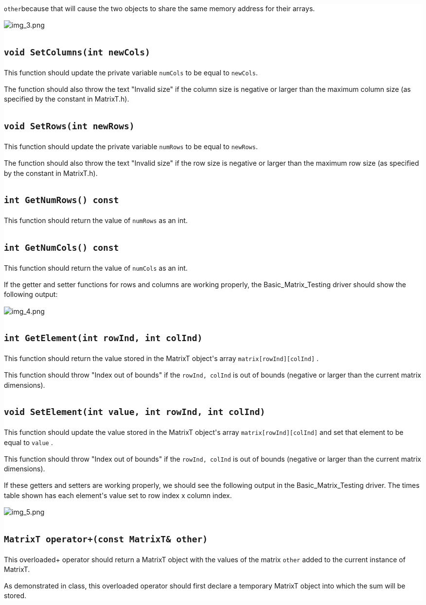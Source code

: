```other```because that will cause the two objects to share the same memory address for their arrays.

![img_3.png](readme_images/img_3.png)


## `void SetColumns(int newCols)`
This function should update the private variable ```numCols``` to be equal to ```newCols```.

The function should also throw the text "Invalid size" if the column size is negative or 
larger than the maximum column size (as specified by the constant in MatrixT.h).

## `void SetRows(int newRows)`
This function should update the private variable ```numRows``` to be equal to ```newRows```.

The function should also throw the text "Invalid size" if the row size is negative or
larger than the maximum row size (as specified by the constant in MatrixT.h).

## `int GetNumRows() const`
This function should return the value of ```numRows``` as an int.

## `int GetNumCols() const`
This function should return the value of ```numCols``` as an int.

If the getter and setter functions for rows and columns
are working properly, the Basic_Matrix_Testing driver should
show the following output:

![img_4.png](readme_images/img_4.png)


## `int GetElement(int rowInd, int colInd)`

This function should return the value stored in
the MatrixT object's array ```matrix[rowInd][colInd]``` .

This function should throw "Index out of bounds" if the `rowInd, colInd` is 
out of bounds (negative or larger than the current matrix dimensions).

## `void SetElement(int value, int rowInd, int colInd)`

This function should update the value stored in
the MatrixT object's array ```matrix[rowInd][colInd]``` 
and set that element to be equal to ```value``` .

This function should throw "Index out of bounds" if the `rowInd, colInd` is
out of bounds (negative or larger than the current matrix dimensions).


If these getters and setters are working properly, we should see
the following output in the Basic_Matrix_Testing driver.  The times table shown has each element's value set to
row index x column index.

![img_5.png](readme_images/img_5.png)



## `MatrixT operator+(const MatrixT& other)`

This overloaded+ operator should return a MatrixT object
with the values of the matrix ```other``` added to the current instance of MatrixT.

As demonstrated in class, this overloaded operator should first declare a 
temporary MatrixT object into which the sum will be stored.  
```